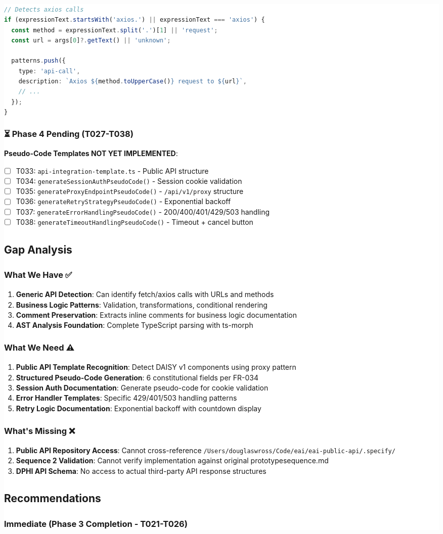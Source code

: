 ```typescript
// Detects axios calls
if (expressionText.startsWith('axios.') || expressionText === 'axios') {
  const method = expressionText.split('.')[1] || 'request';
  const url = args[0]?.getText() || 'unknown';

  patterns.push({
    type: 'api-call',
    description: `Axios ${method.toUpperCase()} request to ${url}`,
    // ...
  });
}
```

### ⏳ Phase 4 Pending (T027-T038)

**Pseudo-Code Templates NOT YET IMPLEMENTED**:

- [ ] T033: `api-integration-template.ts` - Public API structure
- [ ] T034: `generateSessionAuthPseudoCode()` - Session cookie validation
- [ ] T035: `generateProxyEndpointPseudoCode()` - `/api/v1/proxy` structure
- [ ] T036: `generateRetryStrategyPseudoCode()` - Exponential backoff
- [ ] T037: `generateErrorHandlingPseudoCode()` - 200/400/401/429/503 handling
- [ ] T038: `generateTimeoutHandlingPseudoCode()` - Timeout + cancel button

## Gap Analysis

### What We Have ✅

1. **Generic API Detection**: Can identify fetch/axios calls with URLs and methods
2. **Business Logic Patterns**: Validation, transformations, conditional rendering
3. **Comment Preservation**: Extracts inline comments for business logic documentation
4. **AST Analysis Foundation**: Complete TypeScript parsing with ts-morph

### What We Need ⚠️

1. **Public API Template Recognition**: Detect DAISY v1 components using proxy pattern
2. **Structured Pseudo-Code Generation**: 6 constitutional fields per FR-034
3. **Session Auth Documentation**: Generate pseudo-code for cookie validation
4. **Error Handler Templates**: Specific 429/401/503 handling patterns
5. **Retry Logic Documentation**: Exponential backoff with countdown display

### What's Missing ❌

1. **Public API Repository Access**: Cannot cross-reference `/Users/douglaswross/Code/eai/eai-public-api/.specify/`
2. **Sequence 2 Validation**: Cannot verify implementation against original prototypesequence.md
3. **DPHI API Schema**: No access to actual third-party API response structures

## Recommendations

### Immediate (Phase 3 Completion - T021-T026)

